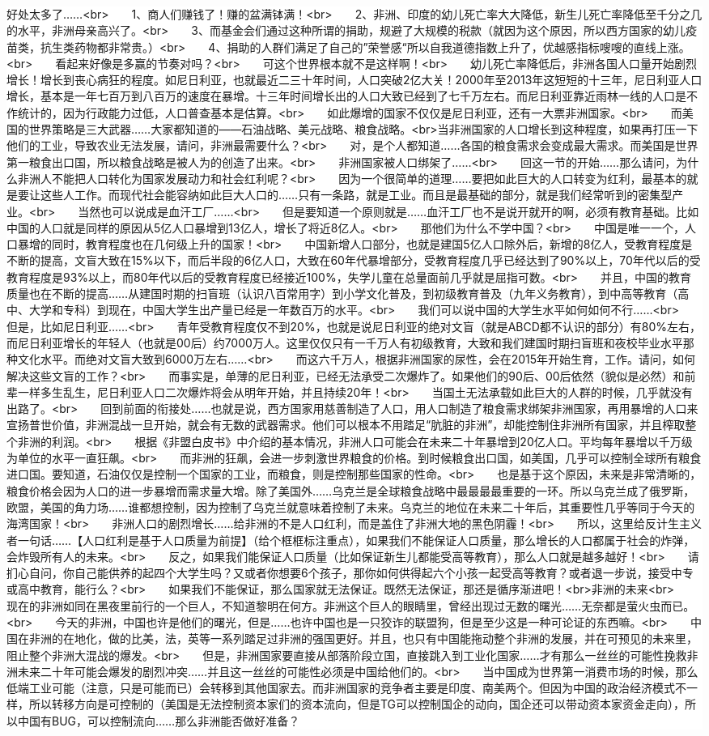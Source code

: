 好处太多了……&lt;br&gt;　　1、商人们赚钱了！赚的盆满钵满！&lt;br&gt;　　2、非洲、印度的幼儿死亡率大大降低，新生儿死亡率降低至千分之几的水平，非洲母亲高兴了。&lt;br&gt;　　3、而基金会们通过这种所谓的捐助，规避了大规模的税款（就因为这个原因，所以西方国家的幼儿疫苗类，抗生类药物都非常贵。）&lt;br&gt;　　4、捐助的人群们满足了自己的”荣誉感“所以自我道德指数上升了，优越感指标嗖嗖的直线上涨。&lt;br&gt;　　看起来好像是多赢的节奏对吗？&lt;br&gt;　　可这个世界根本就不是这样啊！&lt;br&gt;　　幼儿死亡率降低后，非洲各国人口量开始剧烈增长！增长到丧心病狂的程度。如尼日利亚，也就最近二三十年时间，人口突破2亿大关！2000年至2013年这短短的十三年，尼日利亚人口增长，基本是一年七百万到八百万的速度在暴增。十三年时间增长出的人口大致已经到了七千万左右。而尼日利亚靠近雨林一线的人口是不作统计的，因为行政能力过低，人口普查基本是估算。&lt;br&gt;　　如此爆增的国家不仅仅是尼日利亚，还有一大票非洲国家。&lt;br&gt;　　而美国的世界策略是三大武器……大家都知道的——石油战略、美元战略、粮食战略。&lt;br&gt;当非洲国家的人口增长到这种程度，如果再打压一下他们的工业，导致农业无法发展，请问，非洲最需要什么？&lt;br&gt;　　对，是个人都知道……各国的粮食需求会变成最大需求。而美国是世界第一粮食出口国，所以粮食战略是被人为的创造了出来。&lt;br&gt;　　非洲国家被人口绑架了……&lt;br&gt;　　回这一节的开始……那么请问，为什么非洲人不能把人口转化为国家发展动力和社会红利呢？&lt;br&gt;　　因为一个很简单的道理……要把如此巨大的人口转变为红利，最基本的就是要让这些人工作。而现代社会能容纳如此巨大人口的……只有一条路，就是工业。而且是最基础的部分，就是我们经常听到的密集型产业。&lt;br&gt;　　当然也可以说成是血汗工厂……&lt;br&gt;　　但是要知道一个原则就是……血汗工厂也不是说开就开的啊，必须有教育基础。比如中国的人口就是同样的原因从5亿人口暴增到13亿人，增长了将近8亿人。&lt;br&gt;　　那他们为什么不学中国？&lt;br&gt;　　中国是唯一一个，人口暴增的同时，教育程度也在几何级上升的国家！&lt;br&gt;　　中国新增人口部分，也就是建国5亿人口除外后，新增的8亿人，受教育程度是不断的提高，文盲大致在15%以下，而后半段的6亿人口，大致在60年代暴增部分，受教育程度几乎已经达到了90%以上，70年代以后的受教育程度是93%以上，而80年代以后的受教育程度已经接近100%，失学儿童在总量面前几乎就是屈指可数。&lt;br&gt;　　并且，中国的教育质量也在不断的提高……从建国时期的扫盲班（认识八百常用字）到小学文化普及，到初级教育普及（九年义务教育），到中高等教育（高中、大学和专科）到现在，中国大学生出产量已经是一年数百万的水平。&lt;br&gt;　　我们可以说中国的大学生水平如何如何不行……&lt;br&gt;　　但是，比如尼日利亚……&lt;br&gt;　　青年受教育程度仅不到20%，也就是说尼日利亚的绝对文盲（就是ABCD都不认识的部分）有80%左右，而尼日利亚增长的年轻人（也就是00后）约7000万人。这里仅仅只有一千万人有初级教育，大致和我们建国时期扫盲班和夜校毕业水平那种文化水平。而绝对文盲大致到6000万左右……&lt;br&gt;　　而这六千万人，根据非洲国家的尿性，会在2015年开始生育，工作。请问，如何解决这些文盲的工作？&lt;br&gt;　　而事实是，单薄的尼日利亚，已经无法承受二次爆炸了。如果他们的90后、00后依然（貌似是必然）和前辈一样多生乱生，尼日利亚人口二次爆炸将会从明年开始，并且持续20年！&lt;br&gt;　　当国土无法承载如此巨大的人群的时候，几乎就没有出路了。&lt;br&gt;　　回到前面的衔接处……也就是说，西方国家用慈善制造了人口，用人口制造了粮食需求绑架非洲国家，再用暴增的人口来宣扬普世价值，非洲混战一旦开始，就会有无数的武器需求。他们可以根本不用踏足“肮脏的非洲”，却能控制住非洲所有国家，并且榨取整个非洲的利润。&lt;br&gt;　　根据《非盟白皮书》中介绍的基本情况，非洲人口可能会在未来二十年暴增到20亿人口。平均每年暴增以千万级为单位的水平一直狂飙。&lt;br&gt;　　而非洲的狂飙，会进一步刺激世界粮食的价格。到时候粮食出口国，如美国，几乎可以控制全球所有粮食进口国。要知道，石油仅仅是控制一个国家的工业，而粮食，则是控制那些国家的性命。&lt;br&gt;　　也是基于这个原因，未来是非常清晰的，粮食价格会因为人口的进一步暴增而需求量大增。除了美国外……乌克兰是全球粮食战略中最最最最重要的一环。所以乌克兰成了俄罗斯，欧盟，美国的角力场……谁都想控制，因为控制了乌克兰就意味着控制了未来。乌克兰的地位在未来二十年后，其重要性几乎等同于今天的海湾国家！&lt;br&gt;　　非洲人口的剧烈增长……给非洲的不是人口红利，而是盖住了非洲大地的黑色阴霾！&lt;br&gt;　　所以，这里给反计生主义者一句话……【人口红利是基于人口质量为前提】（给个框框标注重点），如果我们不能保证人口质量，那么增长的人口都属于社会的炸弹，会炸毁所有人的未来。&lt;br&gt;　　反之，如果我们能保证人口质量（比如保证新生儿都能受高等教育），那么人口就是越多越好！&lt;br&gt;　　请扪心自问，你自己能供养的起四个大学生吗？又或者你想要6个孩子，那你如何供得起六个小孩一起受高等教育？或者退一步说，接受中专或高中教育，能行么？&lt;br&gt;　　如果我们不能保证，那么国家就无法保证。既然无法保证，那还是循序渐进吧！&lt;br&gt;非洲的未来&lt;br&gt;　　现在的非洲如同在黑夜里前行的一个巨人，不知道黎明在何方。非洲这个巨人的眼睛里，曾经出现过无数的曙光……无奈都是萤火虫而已。&lt;br&gt;　　今天的非洲，中国也许是他们的曙光，但是……也许中国也是一只狡诈的联盟狗，但是至少这是一种可论证的东西嘛。&lt;br&gt;　　中国在非洲的在地化，做的比美，法，英等一系列踏足过非洲的强国更好。并且，也只有中国能拖动整个非洲的发展，并在可预见的未来里，阻止整个非洲大混战的爆发。&lt;br&gt;　　但是，非洲国家要直接从部落阶段立国，直接跳入到工业化国家……才有那么一丝丝的可能性挽救非洲未来二十年可能会爆发的剧烈冲突……并且这一丝丝的可能性必须是中国给他们的。&lt;br&gt;　　当中国成为世界第一消费市场的时候，那么低端工业可能（注意，只是可能而已）会转移到其他国家去。而非洲国家的竞争者主要是印度、南美两个。但因为中国的政治经济模式不一样，所以转移方向是可控制的（美国是无法控制资本家们的资本流向，但是TG可以控制国企的动向，国企还可以带动资本家资金走向），所以中国有BUG，可以控制流向……那么非洲能否做好准备？